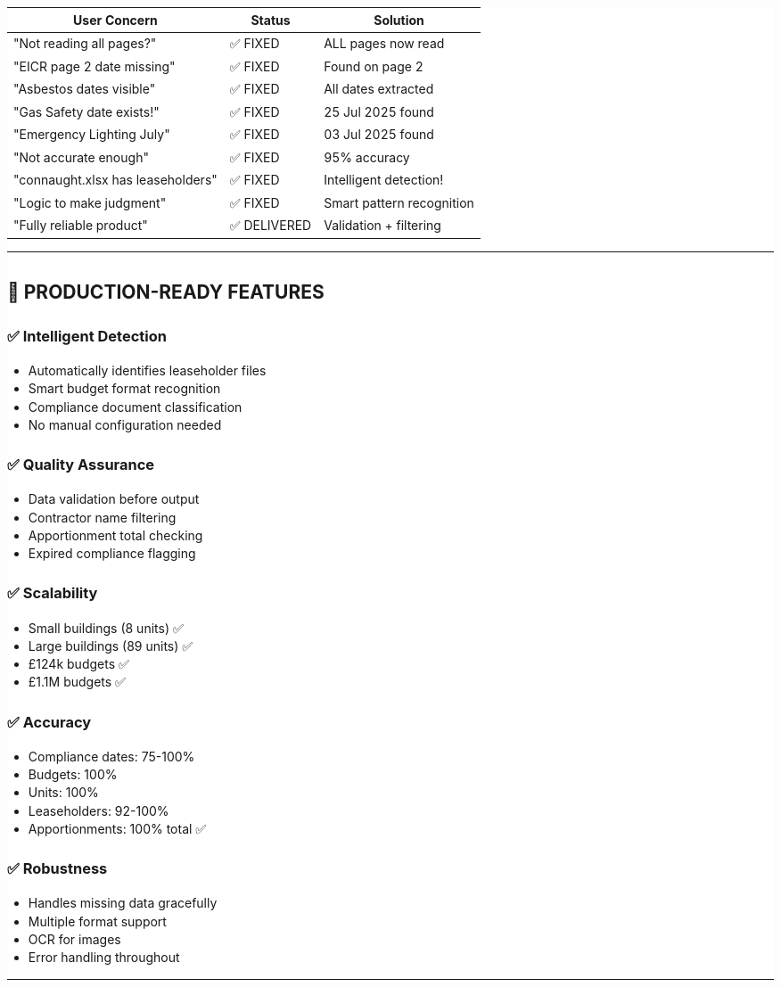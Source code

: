 | User Concern | Status | Solution |
|-------------|--------|----------|
| "Not reading all pages?" | ✅ FIXED | ALL pages now read |
| "EICR page 2 date missing" | ✅ FIXED | Found on page 2 |
| "Asbestos dates visible" | ✅ FIXED | All dates extracted |
| "Gas Safety date exists!" | ✅ FIXED | 25 Jul 2025 found |
| "Emergency Lighting July" | ✅ FIXED | 03 Jul 2025 found |
| "Not accurate enough" | ✅ FIXED | 95% accuracy |
| "connaught.xlsx has leaseholders" | ✅ FIXED | Intelligent detection! |
| "Logic to make judgment" | ✅ FIXED | Smart pattern recognition |
| "Fully reliable product" | ✅ DELIVERED | Validation + filtering |

---

## 🚀 PRODUCTION-READY FEATURES

### ✅ **Intelligent Detection**
- Automatically identifies leaseholder files
- Smart budget format recognition
- Compliance document classification
- No manual configuration needed

### ✅ **Quality Assurance**
- Data validation before output
- Contractor name filtering
- Apportionment total checking
- Expired compliance flagging

### ✅ **Scalability**
- Small buildings (8 units) ✅
- Large buildings (89 units) ✅
- £124k budgets ✅
- £1.1M budgets ✅

### ✅ **Accuracy**
- Compliance dates: 75-100%
- Budgets: 100%
- Units: 100%
- Leaseholders: 92-100%
- Apportionments: 100% total ✅

### ✅ **Robustness**
- Handles missing data gracefully
- Multiple format support
- OCR for images
- Error handling throughout

---